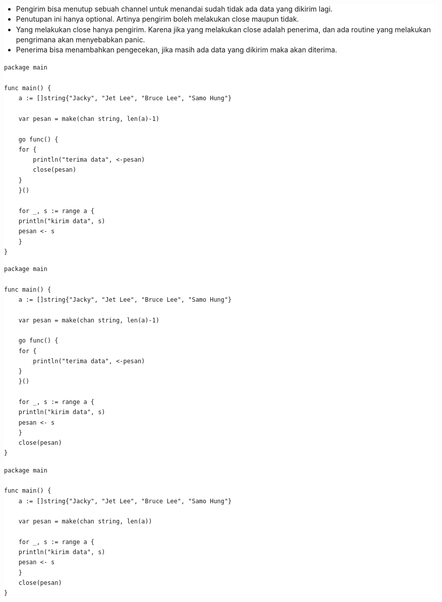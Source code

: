 - Pengirim bisa menutup sebuah channel untuk menandai sudah tidak ada data yang dikirim lagi.
- Penutupan ini hanya optional. Artinya pengirim boleh melakukan close maupun tidak.
- Yang melakukan close hanya pengirim. Karena jika yang melakukan close adalah penerima, dan ada routine yang melakukan pengrimana akan menyebabkan panic.
- Penerima bisa menambahkan pengecekan, jika masih ada data yang dikirim maka akan diterima. 

```
package main

func main() {
    a := []string{"Jacky", "Jet Lee", "Bruce Lee", "Samo Hung"}

    var pesan = make(chan string, len(a)-1)

    go func() {
	for {
	    println("terima data", <-pesan)
	    close(pesan)
	}
    }()

    for _, s := range a {
	println("kirim data", s)
	pesan <- s
    }
}

```

```
package main

func main() {
    a := []string{"Jacky", "Jet Lee", "Bruce Lee", "Samo Hung"}

    var pesan = make(chan string, len(a)-1)

    go func() {
	for {
	    println("terima data", <-pesan)
	}
    }()

    for _, s := range a {
	println("kirim data", s)
	pesan <- s
    }
    close(pesan)
}
```

```
package main

func main() {
    a := []string{"Jacky", "Jet Lee", "Bruce Lee", "Samo Hung"}

    var pesan = make(chan string, len(a))

    for _, s := range a {
	println("kirim data", s)
	pesan <- s
    }
    close(pesan)
}

```